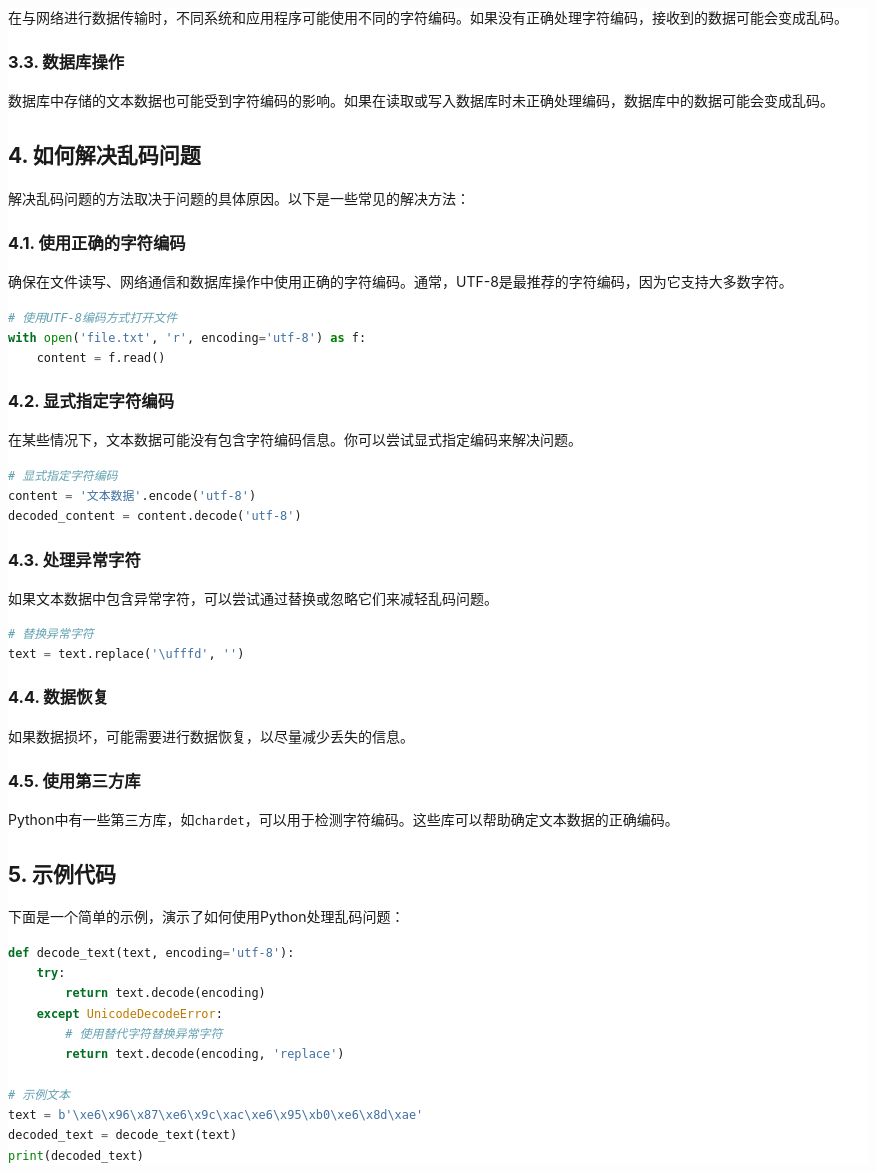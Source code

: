 在与网络进行数据传输时，不同系统和应用程序可能使用不同的字符编码。如果没有正确处理字符编码，接收到的数据可能会变成乱码。

### 3.3. 数据库操作

数据库中存储的文本数据也可能受到字符编码的影响。如果在读取或写入数据库时未正确处理编码，数据库中的数据可能会变成乱码。

## 4. 如何解决乱码问题

解决乱码问题的方法取决于问题的具体原因。以下是一些常见的解决方法：

### 4.1. 使用正确的字符编码

确保在文件读写、网络通信和数据库操作中使用正确的字符编码。通常，UTF-8是最推荐的字符编码，因为它支持大多数字符。

```python
# 使用UTF-8编码方式打开文件
with open('file.txt', 'r', encoding='utf-8') as f:
    content = f.read()
```

### 4.2. 显式指定字符编码

在某些情况下，文本数据可能没有包含字符编码信息。你可以尝试显式指定编码来解决问题。

```python
# 显式指定字符编码
content = '文本数据'.encode('utf-8')
decoded_content = content.decode('utf-8')
```

### 4.3. 处理异常字符

如果文本数据中包含异常字符，可以尝试通过替换或忽略它们来减轻乱码问题。

```python
# 替换异常字符
text = text.replace('\ufffd', '')
```

### 4.4. 数据恢复

如果数据损坏，可能需要进行数据恢复，以尽量减少丢失的信息。

### 4.5. 使用第三方库

Python中有一些第三方库，如`chardet`，可以用于检测字符编码。这些库可以帮助确定文本数据的正确编码。

## 5. 示例代码

下面是一个简单的示例，演示了如何使用Python处理乱码问题：

```python
def decode_text(text, encoding='utf-8'):
    try:
        return text.decode(encoding)
    except UnicodeDecodeError:
        # 使用替代字符替换异常字符
        return text.decode(encoding, 'replace')

# 示例文本
text = b'\xe6\x96\x87\xe6\x9c\xac\xe6\x95\xb0\xe6\x8d\xae'
decoded_text = decode_text(text)
print(decoded_text)
```
